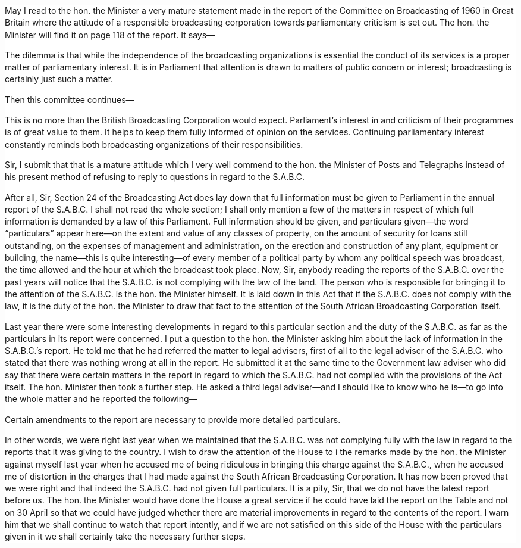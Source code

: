 <p>May I read to the hon. the Minister a very mature statement made in the report of the Committee on Broadcasting of 1960 in Great Britain where the attitude of a responsible broadcasting corporation towards parliamentary criticism is set out. The hon. the Minister will find it on page 118 of the report. It says&#x2014;</p>

<block name="quote">The dilemma is that while the independence of the broadcasting organizations is essential the conduct of its services is a proper matter of parliamentary interest. It is in Parliament that attention is drawn to matters of public concern or interest; broadcasting is certainly just such a matter.</block>

<p>Then this committee continues&#x2014;</p>

<block name="quote">This is no more than the British Broadcasting Corporation would expect. Parliament&#x2019;s interest in and criticism of their programmes is of great value to them. It helps to keep them fully informed of opinion on the services. Continuing parliamentary interest constantly reminds both broadcasting organizations of their responsibilities.</block>

<p>Sir, I submit that that is a mature attitude which I very well commend to the hon. the Minister of Posts and Telegraphs instead of his present method of refusing to reply to questions in regard to the S.A.B.C.</p>

<p>After all, Sir, Section 24 of the Broadcasting Act does lay down that full information must be given to Parliament in the annual report of the S.A.B.C. I shall not read the whole section; I shall only mention a few of the matters in respect of which full information is demanded by a law of this Parliament. Full information should be given, and particulars given&#x2014;the word &#x201C;particulars&#x201D; appear here&#x2014;on the extent and value of any classes of property, on the amount of security for loans still outstanding, on the expenses of management and administration, on the erection and construction of any plant, equipment or building, the name&#x2014;this is quite interesting&#x2014;of every member of a political party by whom any political speech was broadcast, the time allowed and the hour at which the broadcast took place. Now, Sir, anybody reading the reports of the S.A.B.C. over the past years will notice that the S.A.B.C. is not complying with the law of the land. The person who is responsible for bringing it to the attention of the S.A.B.C. is the hon. the Minister himself. It is laid down in this Act that if the S.A.B.C. does not comply with the law, it is the duty of the hon. the Minister to draw that fact to the attention of the South African Broadcasting Corporation itself.</p>

<p>Last year there were some interesting developments in regard to this particular section and the duty of the S.A.B.C. as far as the particulars in its report were concerned. I put a question to the hon. the Minister asking him about the lack of information in the S.A.B.C.&#x2019;s report. He told me that he had referred the matter to legal advisers, first of all to the legal adviser of the S.A.B.C. who stated that there was nothing wrong at all in the report. He submitted it at the same time to the Government law adviser who did say that there were certain matters in the report in regard to which the S.A.B.C. had not complied with the provisions of the Act itself. The hon. Minister then took a further step. He asked a third legal adviser&#x2014;and I should like to know who he is&#x2014;to go into the whole matter and he reported the following&#x2014;</p>

<block name="quote">Certain amendments to the report are necessary to provide more detailed particulars.</block>

<p>In other words, we were right last year when we maintained that the S.A.B.C. was not complying fully with the law in regard to the reports that it was giving to the country. I wish to draw the attention of the House to i the remarks made by the hon. the Minister <span class="col_3717-3718" refersTo="page_0433"/>against myself last year when he accused me of being ridiculous in bringing this charge against the S.A.B.C., when he accused me of distortion in the charges that I had made against the South African Broadcasting Corporation. It has now been proved that we were right and that indeed the S.A.B.C. had not given full particulars. It is a pity, Sir, that we do not have the latest report before us. The hon. the Minister would have done the House a great service if he could have laid the report on the Table and not on 30 April so that we could have judged whether there are material improvements in regard to the contents of the report. I warn him that we shall continue to watch that report intently, and if we are not satisfied on this side of the House with the particulars given in it we shall certainly take the necessary further steps.</p>
